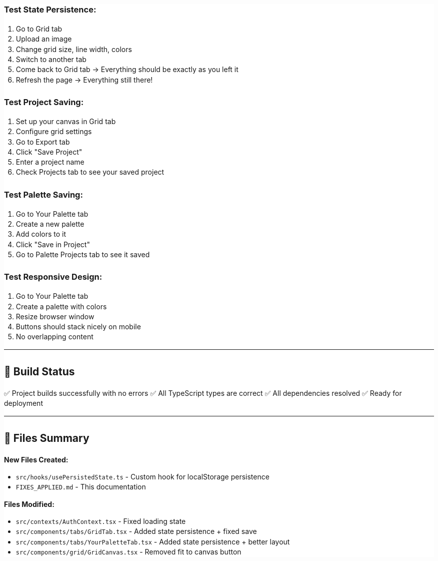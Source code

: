 ### Test State Persistence:
1. Go to Grid tab
2. Upload an image
3. Change grid size, line width, colors
4. Switch to another tab
5. Come back to Grid tab → Everything should be exactly as you left it
6. Refresh the page → Everything still there!

### Test Project Saving:
1. Set up your canvas in Grid tab
2. Configure grid settings
3. Go to Export tab
4. Click "Save Project"
5. Enter a project name
6. Check Projects tab to see your saved project

### Test Palette Saving:
1. Go to Your Palette tab
2. Create a new palette
3. Add colors to it
4. Click "Save in Project"
5. Go to Palette Projects tab to see it saved

### Test Responsive Design:
1. Go to Your Palette tab
2. Create a palette with colors
3. Resize browser window
4. Buttons should stack nicely on mobile
5. No overlapping content

---

## 🚀 Build Status

✅ Project builds successfully with no errors
✅ All TypeScript types are correct
✅ All dependencies resolved
✅ Ready for deployment

---

## 📝 Files Summary

**New Files Created:**
- `src/hooks/usePersistedState.ts` - Custom hook for localStorage persistence
- `FIXES_APPLIED.md` - This documentation

**Files Modified:**
- `src/contexts/AuthContext.tsx` - Fixed loading state
- `src/components/tabs/GridTab.tsx` - Added state persistence + fixed save
- `src/components/tabs/YourPaletteTab.tsx` - Added state persistence + better layout
- `src/components/grid/GridCanvas.tsx` - Removed fit to canvas button
